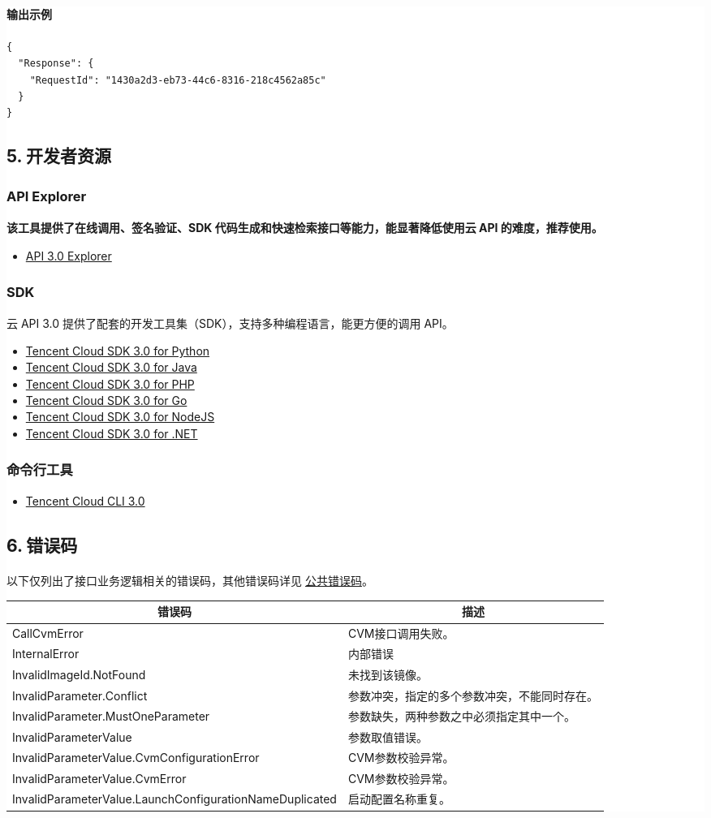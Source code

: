 #### 输出示例

```
{
  "Response": {
    "RequestId": "1430a2d3-eb73-44c6-8316-218c4562a85c"
  }
}
```


## 5. 开发者资源

### API Explorer

**该工具提供了在线调用、签名验证、SDK 代码生成和快速检索接口等能力，能显著降低使用云 API 的难度，推荐使用。**

* [API 3.0 Explorer](https://console.cloud.tencent.com/api/explorer?Product=as&Version=2018-04-19&Action=UpgradeLaunchConfiguration)

### SDK

云 API 3.0 提供了配套的开发工具集（SDK），支持多种编程语言，能更方便的调用 API。

* [Tencent Cloud SDK 3.0 for Python](https://github.com/TencentCloud/tencentcloud-sdk-python)
* [Tencent Cloud SDK 3.0 for Java](https://github.com/TencentCloud/tencentcloud-sdk-java)
* [Tencent Cloud SDK 3.0 for PHP](https://github.com/TencentCloud/tencentcloud-sdk-php)
* [Tencent Cloud SDK 3.0 for Go](https://github.com/TencentCloud/tencentcloud-sdk-go)
* [Tencent Cloud SDK 3.0 for NodeJS](https://github.com/TencentCloud/tencentcloud-sdk-nodejs)
* [Tencent Cloud SDK 3.0 for .NET](https://github.com/TencentCloud/tencentcloud-sdk-dotnet)

### 命令行工具

* [Tencent Cloud CLI 3.0](https://cloud.tencent.com/document/product/440/6176)

## 6. 错误码

以下仅列出了接口业务逻辑相关的错误码，其他错误码详见 [公共错误码](/document/api/377/20428#.E5.85.AC.E5.85.B1.E9.94.99.E8.AF.AF.E7.A0.81)。

| 错误码 | 描述 |
|---------|---------|
| CallCvmError | CVM接口调用失败。 |
| InternalError | 内部错误 |
| InvalidImageId.NotFound | 未找到该镜像。 |
| InvalidParameter.Conflict | 参数冲突，指定的多个参数冲突，不能同时存在。 |
| InvalidParameter.MustOneParameter | 参数缺失，两种参数之中必须指定其中一个。 |
| InvalidParameterValue | 参数取值错误。 |
| InvalidParameterValue.CvmConfigurationError | CVM参数校验异常。 |
| InvalidParameterValue.CvmError | CVM参数校验异常。 |
| InvalidParameterValue.LaunchConfigurationNameDuplicated | 启动配置名称重复。 |
